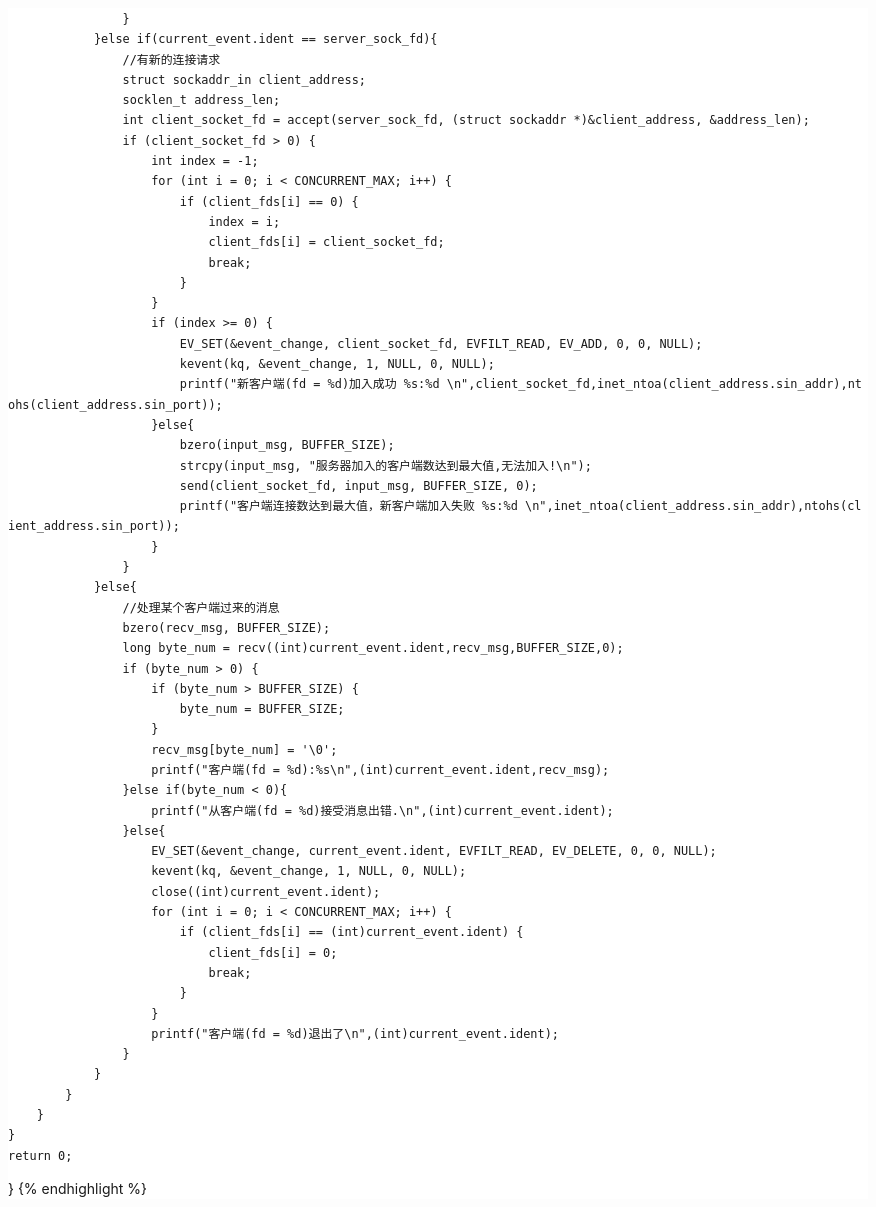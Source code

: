                     }
                }else if(current_event.ident == server_sock_fd){
                    //有新的连接请求
                    struct sockaddr_in client_address;
                    socklen_t address_len;
                    int client_socket_fd = accept(server_sock_fd, (struct sockaddr *)&client_address, &address_len);
                    if (client_socket_fd > 0) {
                        int index = -1;
                        for (int i = 0; i < CONCURRENT_MAX; i++) {
                            if (client_fds[i] == 0) {
                                index = i;
                                client_fds[i] = client_socket_fd;
                                break;
                            }
                        }
                        if (index >= 0) {
                            EV_SET(&event_change, client_socket_fd, EVFILT_READ, EV_ADD, 0, 0, NULL);
                            kevent(kq, &event_change, 1, NULL, 0, NULL);
                            printf("新客户端(fd = %d)加入成功 %s:%d \n",client_socket_fd,inet_ntoa(client_address.sin_addr),ntohs(client_address.sin_port));
                        }else{
                            bzero(input_msg, BUFFER_SIZE);
                            strcpy(input_msg, "服务器加入的客户端数达到最大值,无法加入!\n");
                            send(client_socket_fd, input_msg, BUFFER_SIZE, 0);
                            printf("客户端连接数达到最大值，新客户端加入失败 %s:%d \n",inet_ntoa(client_address.sin_addr),ntohs(client_address.sin_port));
                        }
                    }
                }else{
                    //处理某个客户端过来的消息
                    bzero(recv_msg, BUFFER_SIZE);
                    long byte_num = recv((int)current_event.ident,recv_msg,BUFFER_SIZE,0);
                    if (byte_num > 0) {
                        if (byte_num > BUFFER_SIZE) {
                            byte_num = BUFFER_SIZE;
                        }
                        recv_msg[byte_num] = '\0';
                        printf("客户端(fd = %d):%s\n",(int)current_event.ident,recv_msg);
                    }else if(byte_num < 0){
                        printf("从客户端(fd = %d)接受消息出错.\n",(int)current_event.ident);
                    }else{
                        EV_SET(&event_change, current_event.ident, EVFILT_READ, EV_DELETE, 0, 0, NULL);
                        kevent(kq, &event_change, 1, NULL, 0, NULL);
                        close((int)current_event.ident);
                        for (int i = 0; i < CONCURRENT_MAX; i++) {
                            if (client_fds[i] == (int)current_event.ident) {
                                client_fds[i] = 0;
                                break;
                            }
                        }
                        printf("客户端(fd = %d)退出了\n",(int)current_event.ident);
                    }
                }
            }
        }
    }
    return 0;
}
{% endhighlight %}
